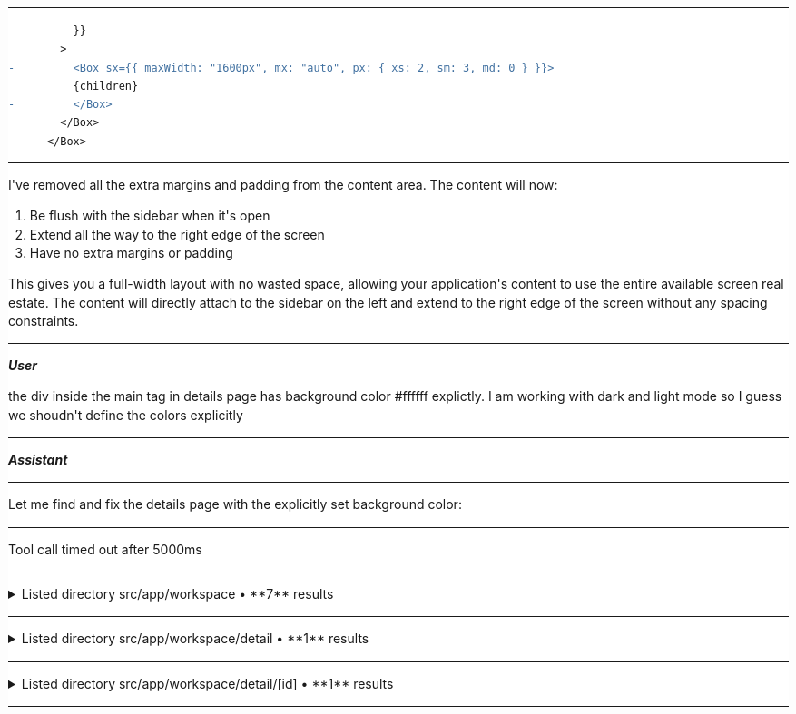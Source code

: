 

---

```diff
          }}
        >
-         <Box sx={{ maxWidth: "1600px", mx: "auto", px: { xs: 2, sm: 3, md: 0 } }}>
          {children}
-         </Box>
        </Box>
      </Box>
```

---

I've removed all the extra margins and padding from the content area. The content will now:

1. Be flush with the sidebar when it's open
2. Extend all the way to the right edge of the screen
3. Have no extra margins or padding

This gives you a full-width layout with no wasted space, allowing your application's content to use the entire available screen real estate. The content will directly attach to the sidebar on the left and extend to the right edge of the screen without any spacing constraints.

---

_**User**_

the div inside the main tag in details page has background color #ffffff explictly. I am working with dark and light mode so I guess we shoudn't define the colors explicitly

---

_**Assistant**_



---

Let me find and fix the details page with the explicitly set background color:

---

Tool call timed out after 5000ms

---

<details><summary>Listed directory src/app/workspace • **7** results</summary></details>

---

<details><summary>Listed directory src/app/workspace/detail • **1** results</summary></details>

---

<details><summary>Listed directory src/app/workspace/detail/[id] • **1** results</summary></details>

---
